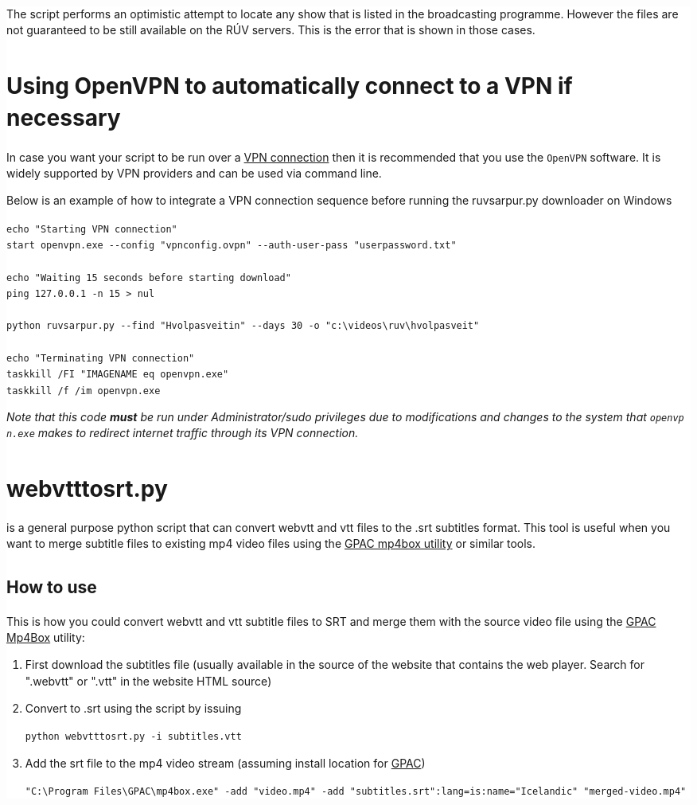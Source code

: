 The script performs an optimistic attempt to locate any show that is listed in the broadcasting programme. However the files are not guaranteed to be still available on the RÚV servers. This is the error that is shown in those cases.

# Using OpenVPN to automatically connect to a VPN if necessary
In case you want your script to be run over a [VPN connection](http://www.expressrefer.com/refer-a-friend/30-days-free/?referrer_id=11147993) then it is recommended that you use the `OpenVPN` software. It is widely supported by VPN providers and can be used via command line.

Below is an example of how to integrate a VPN connection sequence before running the ruvsarpur.py downloader on Windows

```
echo "Starting VPN connection"
start openvpn.exe --config "vpnconfig.ovpn" --auth-user-pass "userpassword.txt"

echo "Waiting 15 seconds before starting download"
ping 127.0.0.1 -n 15 > nul

python ruvsarpur.py --find "Hvolpasveitin" --days 30 -o "c:\videos\ruv\hvolpasveit"

echo "Terminating VPN connection"
taskkill /FI "IMAGENAME eq openvpn.exe"
taskkill /f /im openvpn.exe
```

_Note that this code **must** be run under Administrator/sudo privileges due to modifications and changes to the system that `openvpn.exe` makes to redirect internet traffic through its VPN connection._

# webvtttosrt.py
is a general purpose python script that can convert webvtt and vtt files to the .srt subtitles format. This tool is useful when you want to merge subtitle files to existing mp4 video files using the [GPAC mp4box utility](https://github.com/gpac/gpac/) or similar tools.

## How to use
This is how you could convert webvtt and vtt subtitle files to SRT and merge them with the source video file using the [GPAC Mp4Box](https://github.com/gpac/gpac/) utility:

1. First download the subtitles file (usually available in the source of the website that contains the web player. Search for ".webvtt" or ".vtt" in the website HTML source)

2. Convert to .srt using the script by issuing
      ```
      python webvtttosrt.py -i subtitles.vtt
      ```

3. Add the srt file to the mp4 video stream (assuming install location for [GPAC](https://github.com/gpac/gpac/))
      ```
      "C:\Program Files\GPAC\mp4box.exe" -add "video.mp4" -add "subtitles.srt":lang=is:name="Icelandic" "merged-video.mp4"
      ```
